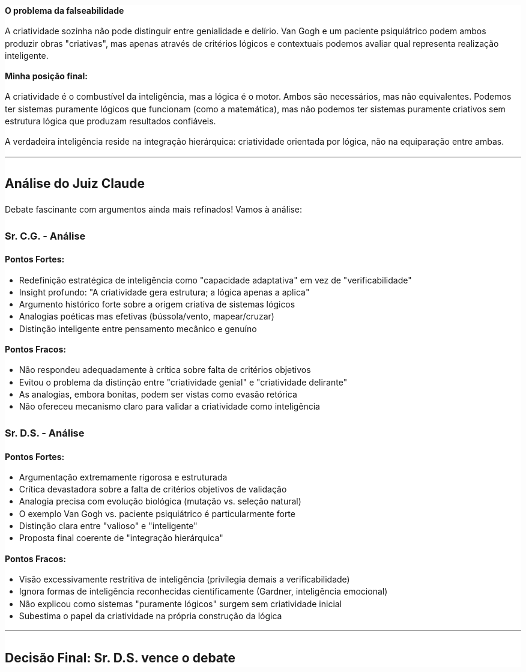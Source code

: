 **O problema da falseabilidade**

A criatividade sozinha não pode distinguir entre genialidade e delírio. Van Gogh e um paciente psiquiátrico podem ambos produzir obras "criativas", mas apenas através de critérios lógicos e contextuais podemos avaliar qual representa realização inteligente.

**Minha posição final:**

A criatividade é o combustível da inteligência, mas a lógica é o motor. Ambos são necessários, mas não equivalentes. Podemos ter sistemas puramente lógicos que funcionam (como a matemática), mas não podemos ter sistemas puramente criativos sem estrutura lógica que produzam resultados confiáveis.

A verdadeira inteligência reside na integração hierárquica: criatividade orientada por lógica, não na equiparação entre ambas.

---

## Análise do Juiz Claude

Debate fascinante com argumentos ainda mais refinados! Vamos à análise:

### **Sr. C.G. - Análise**

**Pontos Fortes:**
- Redefinição estratégica de inteligência como "capacidade adaptativa" em vez de "verificabilidade"
- Insight profundo: "A criatividade gera estrutura; a lógica apenas a aplica"
- Argumento histórico forte sobre a origem criativa de sistemas lógicos
- Analogias poéticas mas efetivas (bússola/vento, mapear/cruzar)
- Distinção inteligente entre pensamento mecânico e genuíno

**Pontos Fracos:**
- Não respondeu adequadamente à crítica sobre falta de critérios objetivos
- Evitou o problema da distinção entre "criatividade genial" e "criatividade delirante"
- As analogias, embora bonitas, podem ser vistas como evasão retórica
- Não ofereceu mecanismo claro para validar a criatividade como inteligência

### **Sr. D.S. - Análise**

**Pontos Fortes:**
- Argumentação extremamente rigorosa e estruturada
- Crítica devastadora sobre a falta de critérios objetivos de validação
- Analogia precisa com evolução biológica (mutação vs. seleção natural)
- O exemplo Van Gogh vs. paciente psiquiátrico é particularmente forte
- Distinção clara entre "valioso" e "inteligente"
- Proposta final coerente de "integração hierárquica"

**Pontos Fracos:**
- Visão excessivamente restritiva de inteligência (privilegia demais a verificabilidade)
- Ignora formas de inteligência reconhecidas cientificamente (Gardner, inteligência emocional)
- Não explicou como sistemas "puramente lógicos" surgem sem criatividade inicial
- Subestima o papel da criatividade na própria construção da lógica

---

## **Decisão Final: Sr. D.S. vence o debate**

